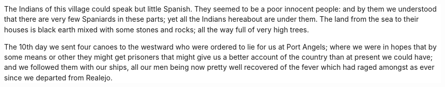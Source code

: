 The Indians of this village could speak but little Spanish. They seemed to be a poor innocent people: and by them we understood that there are very few Spaniards in these parts; yet all the Indians hereabout are under them. The land from the sea to their houses is black earth mixed with some stones and rocks; all the way full of very high trees.

The 10th day we sent four canoes to the westward who were ordered to lie for us at Port Angels; where we were in hopes that by some means or other they might get prisoners that might give us a better account of the country than at present we could have; and we followed them with our ships, all our men being now pretty well recovered of the fever which had raged amongst as ever since we departed from Realejo.
